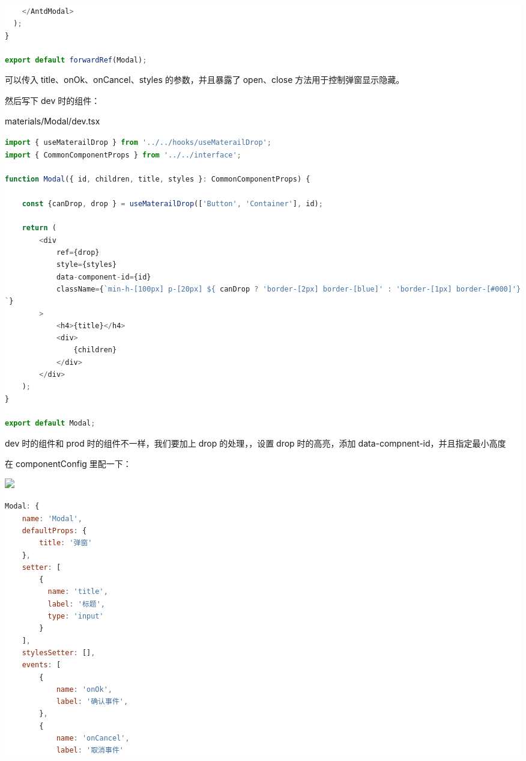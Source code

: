 ```javascript
    </AntdModal>
  );
}

export default forwardRef(Modal);
```
可以传入 title、onOk、onCancel、styles 的参数，并且暴露了 open、close 方法用于控制弹窗显示隐藏。

然后写下 dev 时的组件：

materials/Modal/dev.tsx
```javascript
import { useMaterailDrop } from '../../hooks/useMaterailDrop';
import { CommonComponentProps } from '../../interface';

function Modal({ id, children, title, styles }: CommonComponentProps) {

    const {canDrop, drop } = useMaterailDrop(['Button', 'Container'], id);

    return (
        <div 
            ref={drop}
            style={styles}
            data-component-id={id}  
            className={`min-h-[100px] p-[20px] ${ canDrop ? 'border-[2px] border-[blue]' : 'border-[1px] border-[#000]'}`}
        >
            <h4>{title}</h4>
            <div>
                {children}
            </div>
        </div>
    );
}

export default Modal;
```
dev 时的组件和 prod 时的组件不一样，我们要加上 drop 的处理，，设置 drop 时的高亮，添加 data-compnent-id，并且指定最小高度

在 componentConfig 里配一下：

![](https://p6-juejin.byteimg.com/tos-cn-i-k3u1fbpfcp/3998cd7afe9548ec92bcd19b4e0927d5~tplv-k3u1fbpfcp-jj-mark:0:0:0:0:q75.image#?w=1330&h=1368&s=193994&e=png&b=1f1f1f)

```javascript
Modal: {
    name: 'Modal',
    defaultProps: {
        title: '弹窗'
    },
    setter: [
        {
          name: 'title',
          label: '标题',
          type: 'input'
        }
    ],
    stylesSetter: [],
    events: [
        {
            name: 'onOk',
            label: '确认事件',
        },
        {
            name: 'onCancel',
            label: '取消事件'
```